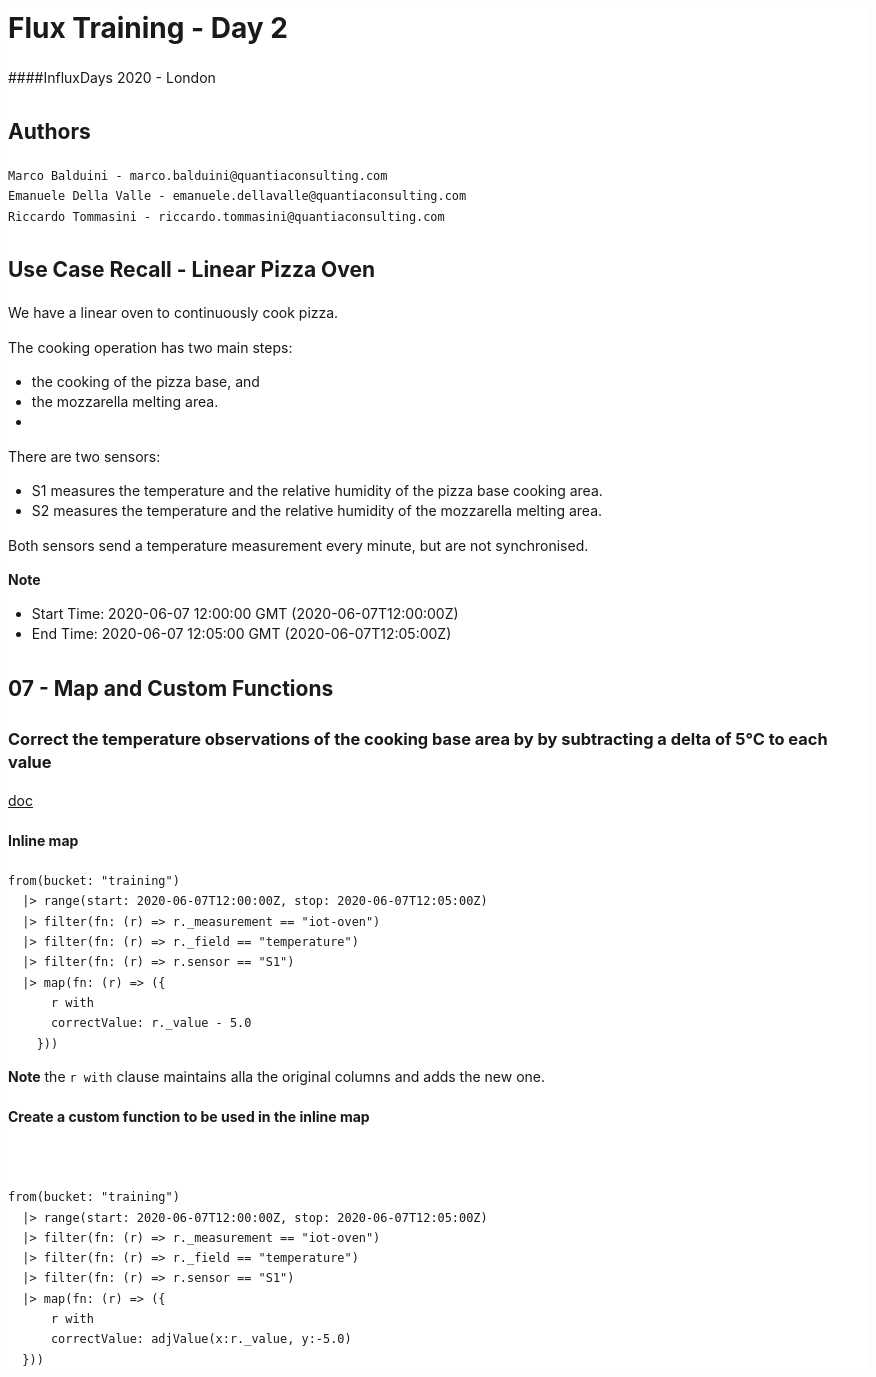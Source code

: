 # Flux Training - Day 2
####InfluxDays 2020 - London

## Authors

```
Marco Balduini - marco.balduini@quantiaconsulting.com
Emanuele Della Valle - emanuele.dellavalle@quantiaconsulting.com
Riccardo Tommasini - riccardo.tommasini@quantiaconsulting.com
```

## Use Case Recall - Linear Pizza Oven
We have a linear oven to continuously cook pizza.

The cooking operation has two main steps:

* the cooking of the pizza base, and
* the mozzarella melting area.
* 
There are two sensors:

* S1 measures the temperature and the relative humidity of the pizza base cooking area.
* S2 measures the temperature and the relative humidity of the mozzarella melting area. 

Both sensors send a temperature measurement every minute, but are not synchronised.

**Note**

* Start Time: 2020-06-07 12:00:00 GMT (2020-06-07T12:00:00Z)
* End Time: 2020-06-07 12:05:00 GMT (2020-06-07T12:05:00Z)

## 07 - Map and Custom Functions
### Correct the temperature observations of the cooking base area by by subtracting a delta of 5°C to each value
[doc](https://v2.docs.influxdata.com/v2.0/query-data/guides/custom-functions/)

#### Inline map

```
from(bucket: "training")
  |> range(start: 2020-06-07T12:00:00Z, stop: 2020-06-07T12:05:00Z)
  |> filter(fn: (r) => r._measurement == "iot-oven")
  |> filter(fn: (r) => r._field == "temperature")
  |> filter(fn: (r) => r.sensor == "S1")
  |> map(fn: (r) => ({
      r with
      correctValue: r._value - 5.0
    }))
```
**Note** the `r with` clause maintains alla the original columns and adds the new one.

#### Create a custom function to be used in the inline map
```
		
    
from(bucket: "training")
  |> range(start: 2020-06-07T12:00:00Z, stop: 2020-06-07T12:05:00Z)
  |> filter(fn: (r) => r._measurement == "iot-oven")
  |> filter(fn: (r) => r._field == "temperature")
  |> filter(fn: (r) => r.sensor == "S1")
  |> map(fn: (r) => ({
      r with
      correctValue: adjValue(x:r._value, y:-5.0)
  }))
```